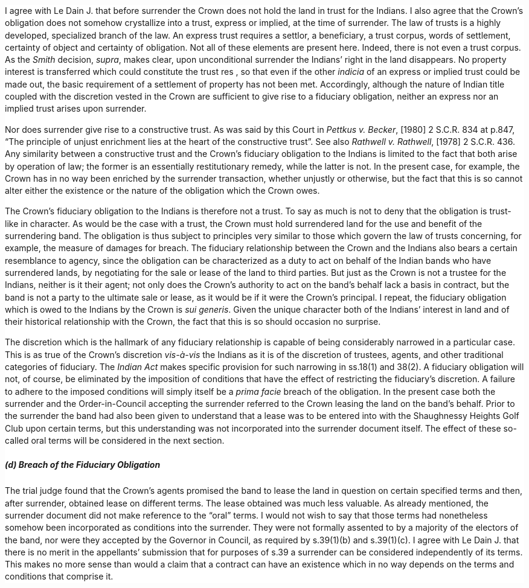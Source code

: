 I agree with Le Dain J. that before surrender the Crown does not hold the land in trust for the Indians. I also agree that the Crown’s obligation does not somehow crystallize into a trust, express or implied, at the time of surrender. The law of trusts is a highly developed, specialized branch of the law. An express trust requires a settlor, a beneficiary, a trust corpus, words of settlement, certainty of object and certainty of obligation. Not all of these elements are present here. Indeed, there is not even a trust corpus. As the *Smith* decision, *supra*, makes clear, upon unconditional surrender the Indians’ right in the land disappears. No property interest is transferred which could constitute the trust res , so that even if the other *indicia* of an express or implied trust could be made out, the basic requirement of a settlement of property has not been met. Accordingly, although the nature of Indian title coupled with the discretion vested in the Crown are sufficient to give rise to a fiduciary obligation, neither an express nor an implied trust arises upon surrender.

Nor does surrender give rise to a constructive trust. As was said by this Court in *Pettkus v. Becker*, [1980] 2 S.C.R. 834 at p.847, “The principle of unjust enrichment lies at the heart of the constructive trust”. See also *Rathwell v. Rathwell*, [1978] 2 S.C.R. 436. Any similarity between a constructive trust and the Crown’s fiduciary obligation to the Indians is limited to the fact that both arise by operation of law; the former is an essentially restitutionary remedy, while the latter is not. In the present case, for example, the Crown has in no way been enriched by the surrender transaction, whether unjustly or otherwise, but the fact that this is so cannot alter either the existence or the nature of the obligation which the Crown owes.

The Crown’s fiduciary obligation to the Indians is therefore not a trust. To say as much is not to deny that the obligation is trust-like in character. As would be the case with a trust, the Crown must hold surrendered land for the use and benefit of the surrendering band. The obligation is thus subject to principles very similar to those which govern the law of trusts concerning, for example, the measure of damages for breach. The fiduciary relationship between the Crown and the Indians also bears a certain resemblance to agency, since the obligation can be characterized as a duty to act on behalf of the Indian bands who have surrendered lands, by negotiating for the sale or lease of the land to third parties. But just as the Crown is not a trustee for the Indians, neither is it their agent; not only does the Crown’s authority to act on the band’s behalf lack a basis in contract, but the band is not a party to the ultimate sale or lease, as it would be if it were the Crown’s principal. I repeat, the fiduciary obligation which is owed to the Indians by the Crown is *sui generis*. Given the unique character both of the Indians’ interest in land and of their historical relationship with the Crown, the fact that this is so should occasion no surprise.

The discretion which is the hallmark of any fiduciary relationship is capable of being considerably narrowed in a particular case. This is as true of the Crown’s discretion *vis-à-vis* the Indians as it is of the discretion of trustees, agents, and other traditional categories of fiduciary. The *Indian Act* makes specific provision for such narrowing in ss.18(1) and 38(2). A fiduciary obligation will not, of course, be eliminated by the imposition of conditions that have the effect of restricting the fiduciary’s discretion. A failure to adhere to the imposed conditions will simply itself be a *prima facie* breach of the obligation. In the present case both the surrender and the Order-in-Council accepting the surrender referred to the Crown leasing the land on the band’s behalf. Prior to the surrender the band had also been given to understand that a lease was to be entered into with the Shaughnessy Heights Golf Club upon certain terms, but this understanding was not incorporated into the surrender document itself. The effect of these so-called oral terms will be considered in the next section.

##### (d) Breach of the Fiduciary Obligation

The trial judge found that the Crown’s agents promised the band to lease the land in question on certain specified terms and then, after surrender, obtained lease on different terms. The lease obtained was much less valuable. As already mentioned, the surrender document did not make reference to the “oral” terms. I would not wish to say that those terms had nonetheless somehow been incorporated as conditions into the surrender. They were not formally assented to by a majority of the electors of the band, nor were they accepted by the Governor in Council, as required by s.39(1)(b) and s.39(1)(c). I agree with Le Dain J. that there is no merit in the appellants’ submission that for purposes of s.39 a surrender can be considered independently of its terms. This makes no more sense than would a claim that a contract can have an existence which in no way depends on the terms and conditions that comprise it.

